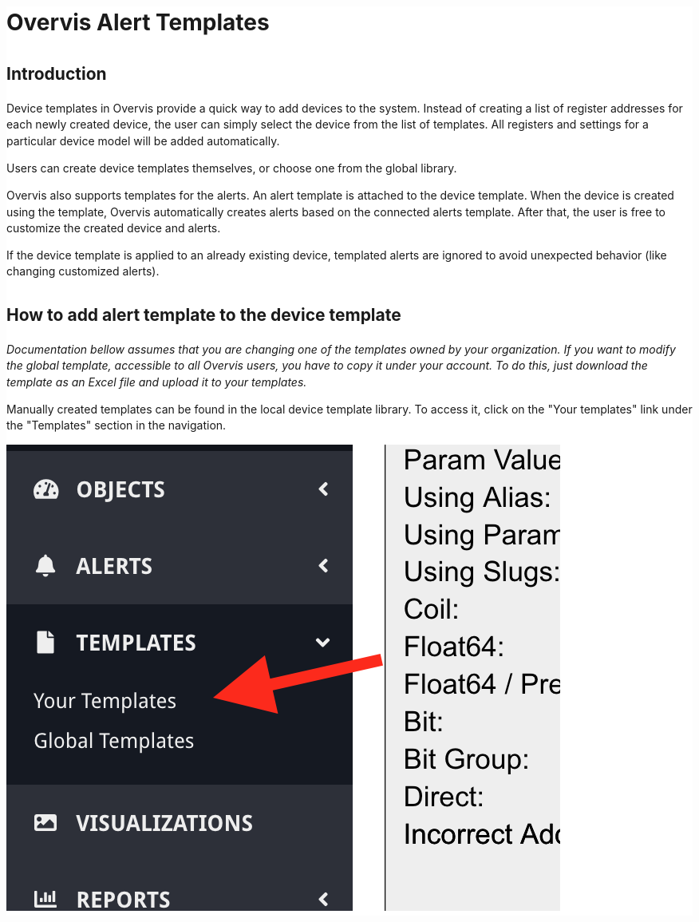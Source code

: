 # Overvis Alert Templates

## Introduction

Device templates in Overvis provide a quick way to add devices to the system. Instead of creating a list of register addresses for each newly created device, the user can simply select the device from the list of templates. All registers and settings for a particular device model will be added automatically.

Users can create device templates themselves, or choose one from the global library. 

Overvis also supports templates for the alerts. An alert template is attached to the device template. When the device is created using the template, Overvis automatically creates alerts based on the connected alerts template. After that, the user is free to customize the created device and alerts.

If the device template is applied to an already existing device, templated alerts are ignored to avoid unexpected behavior (like changing customized alerts).

## How to add alert template to the device template

_Documentation bellow assumes that you are changing one of the templates owned by your organization. If you want to modify the global template, accessible to all Overvis users, you have to copy it under your account. To do this, just download the template as an Excel file and upload it to your templates._

Manually created templates can be found in the local device template library. To access it, click on the "Your templates" link under the "Templates" section in the navigation.

![Template section in navigation](nav.png)
